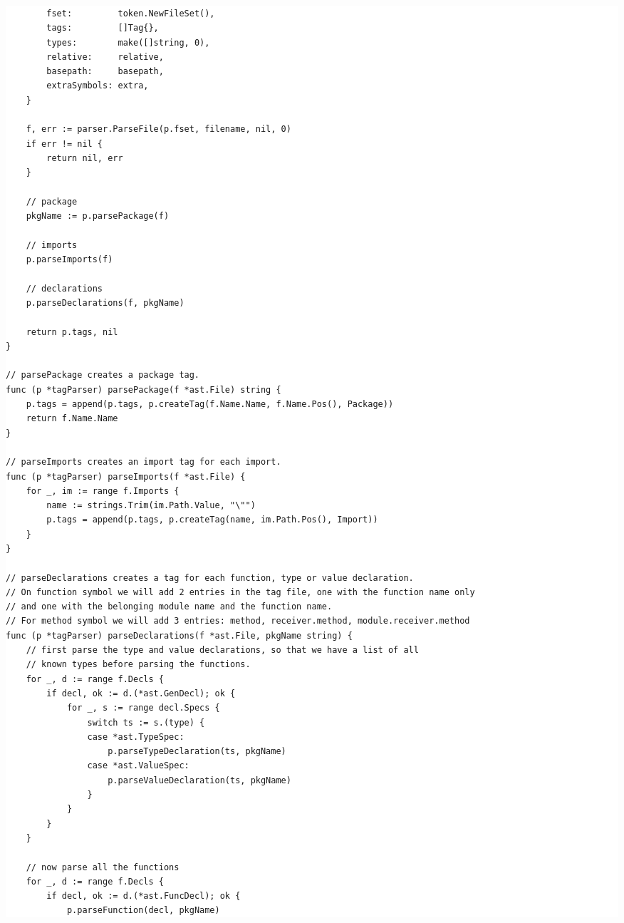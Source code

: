 ```
		fset:         token.NewFileSet(),
		tags:         []Tag{},
		types:        make([]string, 0),
		relative:     relative,
		basepath:     basepath,
		extraSymbols: extra,
	}

	f, err := parser.ParseFile(p.fset, filename, nil, 0)
	if err != nil {
		return nil, err
	}

	// package
	pkgName := p.parsePackage(f)

	// imports
	p.parseImports(f)

	// declarations
	p.parseDeclarations(f, pkgName)

	return p.tags, nil
}

// parsePackage creates a package tag.
func (p *tagParser) parsePackage(f *ast.File) string {
	p.tags = append(p.tags, p.createTag(f.Name.Name, f.Name.Pos(), Package))
	return f.Name.Name
}

// parseImports creates an import tag for each import.
func (p *tagParser) parseImports(f *ast.File) {
	for _, im := range f.Imports {
		name := strings.Trim(im.Path.Value, "\"")
		p.tags = append(p.tags, p.createTag(name, im.Path.Pos(), Import))
	}
}

// parseDeclarations creates a tag for each function, type or value declaration.
// On function symbol we will add 2 entries in the tag file, one with the function name only
// and one with the belonging module name and the function name.
// For method symbol we will add 3 entries: method, receiver.method, module.receiver.method
func (p *tagParser) parseDeclarations(f *ast.File, pkgName string) {
	// first parse the type and value declarations, so that we have a list of all
	// known types before parsing the functions.
	for _, d := range f.Decls {
		if decl, ok := d.(*ast.GenDecl); ok {
			for _, s := range decl.Specs {
				switch ts := s.(type) {
				case *ast.TypeSpec:
					p.parseTypeDeclaration(ts, pkgName)
				case *ast.ValueSpec:
					p.parseValueDeclaration(ts, pkgName)
				}
			}
		}
	}

	// now parse all the functions
	for _, d := range f.Decls {
		if decl, ok := d.(*ast.FuncDecl); ok {
			p.parseFunction(decl, pkgName)
```